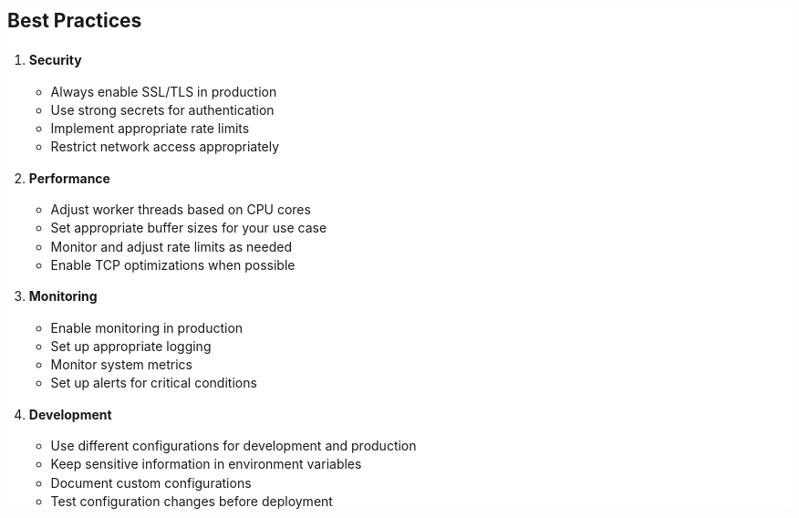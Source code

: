 ## Best Practices

1. **Security**
   - Always enable SSL/TLS in production
   - Use strong secrets for authentication
   - Implement appropriate rate limits
   - Restrict network access appropriately

2. **Performance**
   - Adjust worker threads based on CPU cores
   - Set appropriate buffer sizes for your use case
   - Monitor and adjust rate limits as needed
   - Enable TCP optimizations when possible

3. **Monitoring**
   - Enable monitoring in production
   - Set up appropriate logging
   - Monitor system metrics
   - Set up alerts for critical conditions

4. **Development**
   - Use different configurations for development and production
   - Keep sensitive information in environment variables
   - Document custom configurations
   - Test configuration changes before deployment